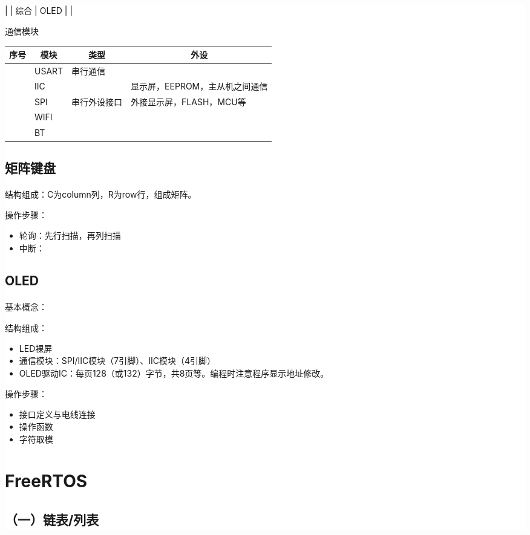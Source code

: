 |      | 综合 | OLED     |                            |



通信模块

| 序号 | 模块  | 类型         | 外设                           |
| ---- | ----- | ------------ | ------------------------------ |
|      | USART | 串行通信     |                                |
|      | IIC   |              | 显示屏，EEPROM，主从机之间通信 |
|      | SPI   | 串行外设接口 | 外接显示屏，FLASH，MCU等       |
|      | WIFI  |              |                                |
|      | BT    |              |                                |







## 矩阵键盘



结构组成：C为column列，R为row行，组成矩阵。

操作步骤：

- 轮询：先行扫描，再列扫描
- 中断：



## OLED

基本概念：

结构组成：

- LED裸屏
- 通信模块：SPI/IIC模块（7引脚）、IIC模块（4引脚）
- OLED驱动IC：每页128（或132）字节，共8页等。编程时注意程序显示地址修改。



操作步骤：

- 接口定义与电线连接
- 操作函数
- 字符取模



# FreeRTOS

## （一）链表/列表
